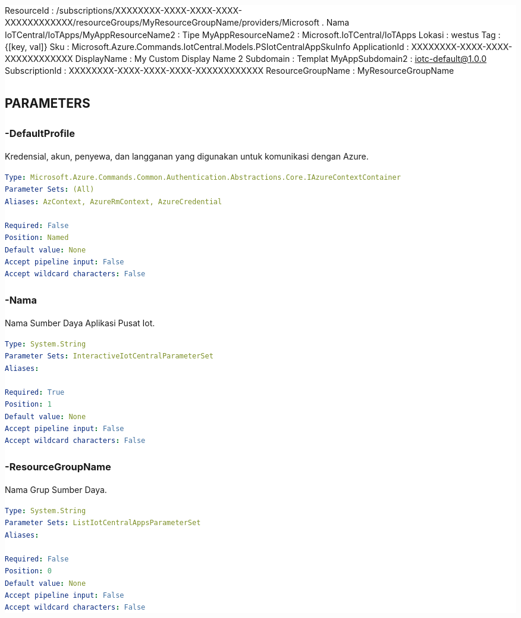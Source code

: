 ResourceId : /subscriptions/XXXXXXXX-XXXX-XXXX-XXXX-XXXXXXXXXXXX/resourceGroups/MyResourceGroupName/providers/Microsoft . Nama IoTCentral/IoTApps/MyAppResourceName2 : Tipe MyAppResourceName2 : Microsoft.IoTCentral/IoTApps Lokasi : westus Tag : {[key, val]} Sku : Microsoft.Azure.Commands.IotCentral.Models.PSIotCentralAppSkuInfo ApplicationId : XXXXXXXX-XXXX-XXXX-XXXXXXXXXXXX DisplayName : My Custom Display Name 2 Subdomain : Templat MyAppSubdomain2 : iotc-default@1.0.0  SubscriptionId : XXXXXXXX-XXXX-XXXX-XXXX-XXXXXXXXXXXX ResourceGroupName : MyResourceGroupName

## PARAMETERS

### -DefaultProfile
Kredensial, akun, penyewa, dan langganan yang digunakan untuk komunikasi dengan Azure.

```yaml
Type: Microsoft.Azure.Commands.Common.Authentication.Abstractions.Core.IAzureContextContainer
Parameter Sets: (All)
Aliases: AzContext, AzureRmContext, AzureCredential

Required: False
Position: Named
Default value: None
Accept pipeline input: False
Accept wildcard characters: False
```

### -Nama
Nama Sumber Daya Aplikasi Pusat Iot.

```yaml
Type: System.String
Parameter Sets: InteractiveIotCentralParameterSet
Aliases:

Required: True
Position: 1
Default value: None
Accept pipeline input: False
Accept wildcard characters: False
```

### -ResourceGroupName
Nama Grup Sumber Daya.

```yaml
Type: System.String
Parameter Sets: ListIotCentralAppsParameterSet
Aliases:

Required: False
Position: 0
Default value: None
Accept pipeline input: False
Accept wildcard characters: False
```
